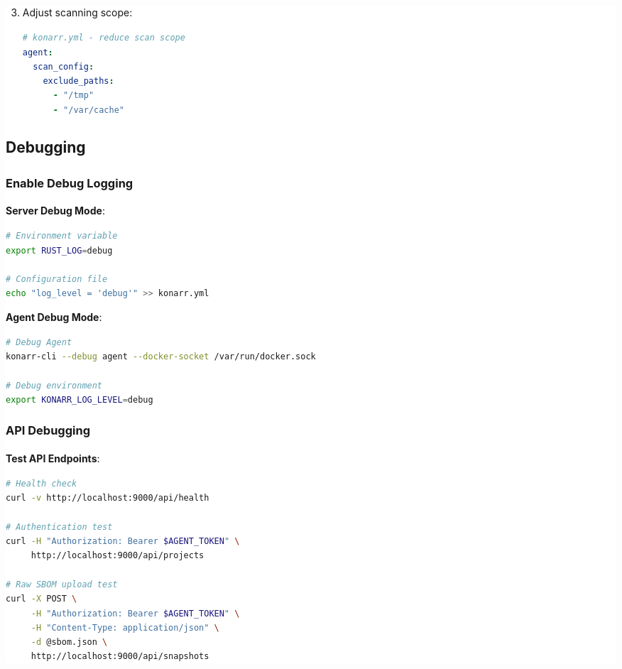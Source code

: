 3. Adjust scanning scope:

   ```yaml
   # konarr.yml - reduce scan scope
   agent:
     scan_config:
       exclude_paths:
         - "/tmp"
         - "/var/cache"
   ```

## Debugging

### Enable Debug Logging

**Server Debug Mode**:

```bash
# Environment variable
export RUST_LOG=debug

# Configuration file
echo "log_level = 'debug'" >> konarr.yml
```

**Agent Debug Mode**:

```bash
# Debug Agent
konarr-cli --debug agent --docker-socket /var/run/docker.sock

# Debug environment
export KONARR_LOG_LEVEL=debug
```

### API Debugging

**Test API Endpoints**:

```bash
# Health check
curl -v http://localhost:9000/api/health

# Authentication test
curl -H "Authorization: Bearer $AGENT_TOKEN" \
     http://localhost:9000/api/projects

# Raw SBOM upload test
curl -X POST \
     -H "Authorization: Bearer $AGENT_TOKEN" \
     -H "Content-Type: application/json" \
     -d @sbom.json \
     http://localhost:9000/api/snapshots
```
